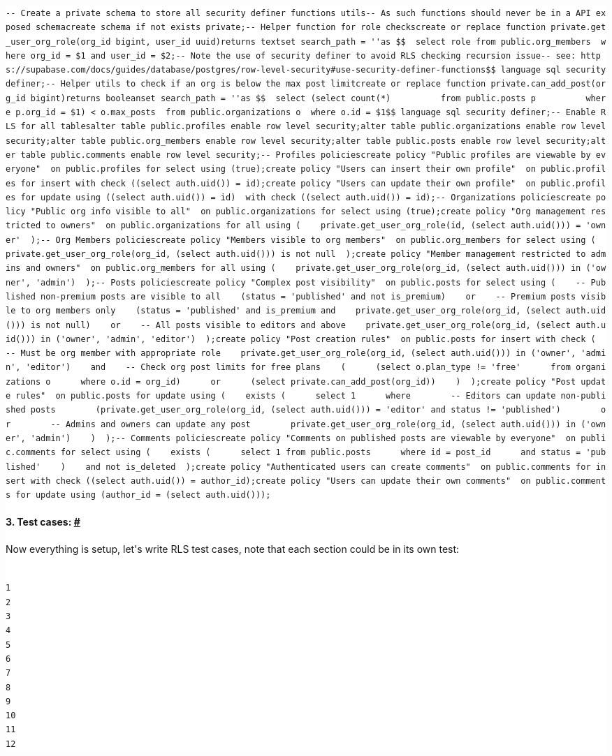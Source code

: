 ```flex
-- Create a private schema to store all security definer functions utils-- As such functions should never be in a API exposed schemacreate schema if not exists private;-- Helper function for role checkscreate or replace function private.get_user_org_role(org_id bigint, user_id uuid)returns textset search_path = ''as $$  select role from public.org_members  where org_id = $1 and user_id = $2;-- Note the use of security definer to avoid RLS checking recursion issue-- see: https://supabase.com/docs/guides/database/postgres/row-level-security#use-security-definer-functions$$ language sql security definer;-- Helper utils to check if an org is below the max post limitcreate or replace function private.can_add_post(org_id bigint)returns booleanset search_path = ''as $$  select (select count(*)          from public.posts p          where p.org_id = $1) < o.max_posts  from public.organizations o  where o.id = $1$$ language sql security definer;-- Enable RLS for all tablesalter table public.profiles enable row level security;alter table public.organizations enable row level security;alter table public.org_members enable row level security;alter table public.posts enable row level security;alter table public.comments enable row level security;-- Profiles policiescreate policy "Public profiles are viewable by everyone"  on public.profiles for select using (true);create policy "Users can insert their own profile"  on public.profiles for insert with check ((select auth.uid()) = id);create policy "Users can update their own profile"  on public.profiles for update using ((select auth.uid()) = id)  with check ((select auth.uid()) = id);-- Organizations policiescreate policy "Public org info visible to all"  on public.organizations for select using (true);create policy "Org management restricted to owners"  on public.organizations for all using (    private.get_user_org_role(id, (select auth.uid())) = 'owner'  );-- Org Members policiescreate policy "Members visible to org members"  on public.org_members for select using (    private.get_user_org_role(org_id, (select auth.uid())) is not null  );create policy "Member management restricted to admins and owners"  on public.org_members for all using (    private.get_user_org_role(org_id, (select auth.uid())) in ('owner', 'admin')  );-- Posts policiescreate policy "Complex post visibility"  on public.posts for select using (    -- Published non-premium posts are visible to all    (status = 'published' and not is_premium)    or    -- Premium posts visible to org members only    (status = 'published' and is_premium and    private.get_user_org_role(org_id, (select auth.uid())) is not null)    or    -- All posts visible to editors and above    private.get_user_org_role(org_id, (select auth.uid())) in ('owner', 'admin', 'editor')  );create policy "Post creation rules"  on public.posts for insert with check (    -- Must be org member with appropriate role    private.get_user_org_role(org_id, (select auth.uid())) in ('owner', 'admin', 'editor')    and    -- Check org post limits for free plans    (      (select o.plan_type != 'free'      from organizations o      where o.id = org_id)      or      (select private.can_add_post(org_id))    )  );create policy "Post update rules"  on public.posts for update using (    exists (      select 1      where        -- Editors can update non-published posts        (private.get_user_org_role(org_id, (select auth.uid())) = 'editor' and status != 'published')        or        -- Admins and owners can update any post        private.get_user_org_role(org_id, (select auth.uid())) in ('owner', 'admin')    )  );-- Comments policiescreate policy "Comments on published posts are viewable by everyone"  on public.comments for select using (    exists (      select 1 from public.posts      where id = post_id      and status = 'published'    )    and not is_deleted  );create policy "Authenticated users can create comments"  on public.comments for insert with check ((select auth.uid()) = author_id);create policy "Users can update their own comments"  on public.comments for update using (author_id = (select auth.uid()));
```

#### 3\. Test cases: [\#](https://supabase.com/docs/guides/local-development/testing/pgtap-extended\#3-test-cases)

Now everything is setup, let's write RLS test cases, note that each section could be in its own test:

```flex

1
2
3
4
5
6
7
8
9
10
11
12
```